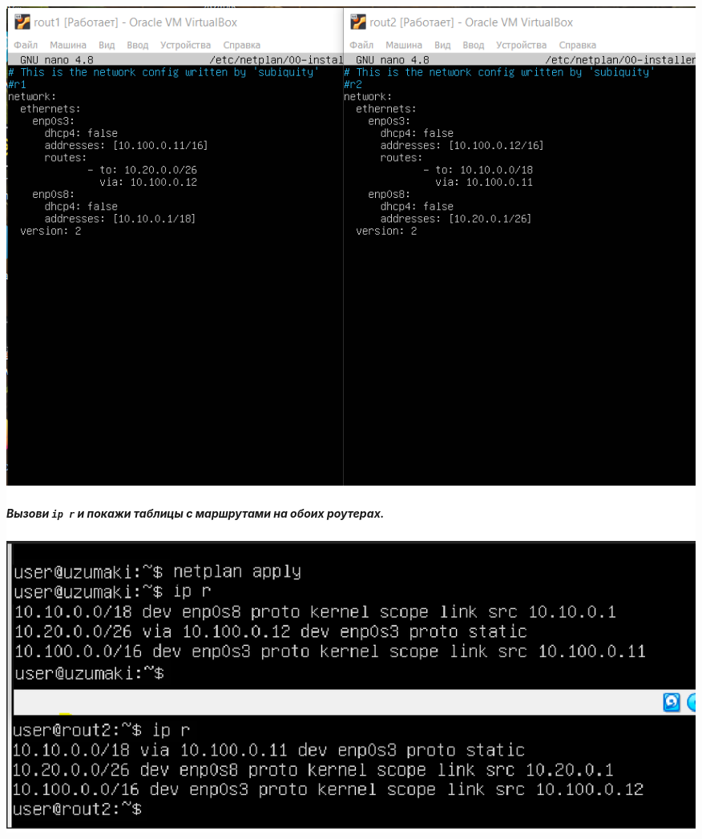 ![screenshot of task5 - r1 and r2](./linux2/5_task_22.png)

##### Вызови `ip r` и покажи таблицы с маршрутами на обоих роутерах.

![screenshot of task5 - r1 and r2](./linux2/5_task_23-24.png)
